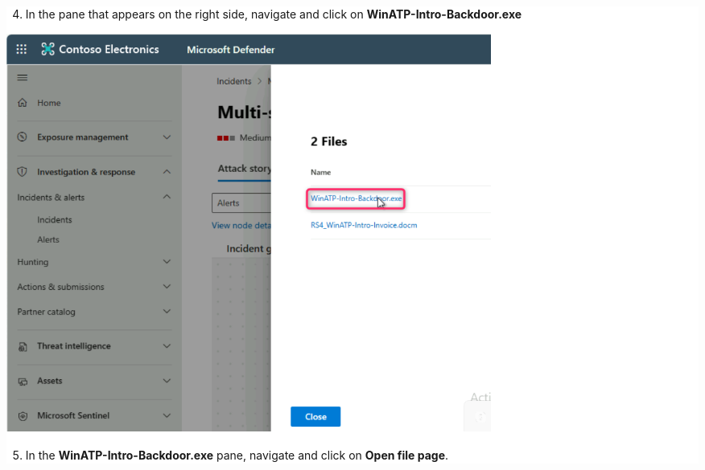 4.  In the pane that appears on the right side, navigate and click on
    **WinATP-Intro-Backdoor.exe**

<img src="./media/image26.png"
style="width:6.26806in;height:5.15833in" />

5.  In the **WinATP-Intro-Backdoor.exe** pane, navigate and click on
    **Open file page**.
